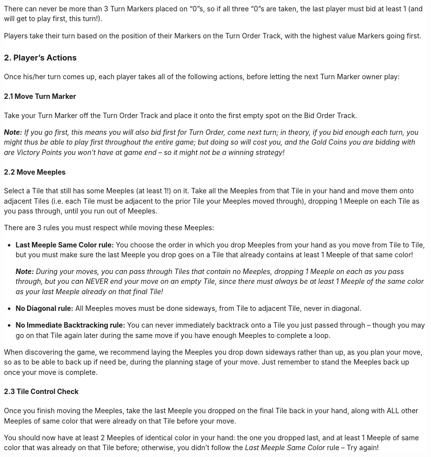 There can never be more than 3 Turn Markers placed on “0”s, so if all three “0”s are taken, the last player must bid at least 1 (and will get to play first, this turn!).

Players take their turn based on the position of their Markers on the Turn Order Track, with the highest value Markers going first.

### 2. Player’s Actions

Once his/her turn comes up, each player takes all of the following actions, before letting the next Turn Marker owner play:

#### 2.1 Move Turn Marker

Take your Turn Marker off the Turn Order Track and place it onto the first empty spot on the Bid Order Track.

***Note:** If you go first, this means you will also bid first for Turn Order, come next turn; in theory, if you bid enough each turn, you might thus be able to play first throughout the entire game; but doing so will cost you, and the Gold Coins you are bidding with are Victory Points you won’t have at game end – so it might not be a winning strategy!*

#### 2.2 Move Meeples

Select a Tile that still has some Meeples (at least 1!) on it. Take all the Meeples from that Tile in your hand and move them onto adjacent Tiles (i.e. each Tile must be adjacent to the prior Tile your Meeples moved through), dropping 1 Meeple on each Tile as you pass through, until you run out of Meeples.

There are 3 rules you must respect while moving these Meeples:

* **Last Meeple Same Color rule:** You choose the order in which you drop Meeples from your hand as you move from Tile to Tile, but you must make sure the last Meeple you drop goes on a Tile that already contains at least 1 Meeple of that same color!

  ***Note:** During your moves, you can pass through Tiles that contain no Meeples, dropping 1 Meeple on each as you pass through, but you can NEVER end your move on an empty Tile, since there must always be at least 1 Meeple of the same color as your last Meeple already on that final Tile!*

* **No Diagonal rule:** All Meeples moves must be done sideways, from Tile to adjacent Tile, never in diagonal.

* **No Immediate Backtracking rule:** You can never immediately backtrack onto a Tile you just passed through – though you may go on that Tile again later during the same move if you have enough Meeples to complete a loop.

When discovering the game, we recommend laying the Meeples you drop down sideways rather than up, as you plan your move, so as to be able to back up if need be, during the planning stage of your move. Just remember to stand the Meeples back up once your move is complete.

#### 2.3 Tile Control Check

Once you finish moving the Meeples, take the last Meeple you dropped on the final Tile back in your hand, along with ALL other Meeples of same color that were already on that Tile before your move.

You should now have at least 2 Meeples of identical color in your hand: the one you dropped last, and at least 1 Meeple of same color that was already on that Tile before; otherwise, you didn’t follow the *Last Meeple Same Color* rule – Try again!
